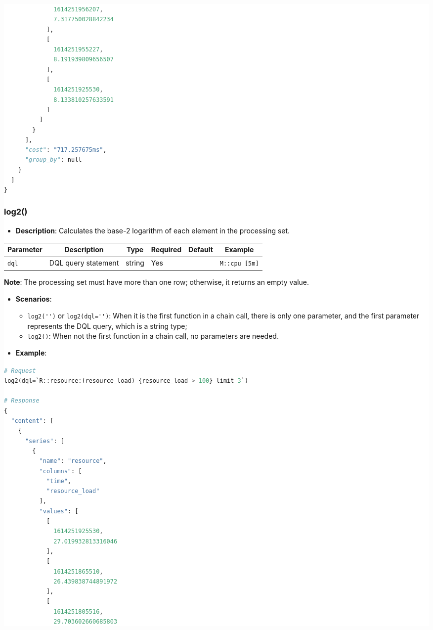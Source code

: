 ```python
              1614251956207,
              7.317750028842234
            ],
            [
              1614251955227,
              8.191939809656507
            ],
            [
              1614251925530,
              8.133810257633591
            ]
          ]
        }
      ],
      "cost": "717.257675ms",
      "group_by": null
    }
  ]
}
```

### log2()

- **Description**: Calculates the base-2 logarithm of each element in the processing set.

| Parameter | Description       | Type   | Required | Default | Example               |
| --------- | ----------------- | ------ | -------- | ------- | --------------------- |
| `dql`     | DQL query statement | string | Yes      |         | `M::cpu [5m]`         |

**Note**: The processing set must have more than one row; otherwise, it returns an empty value.

- **Scenarios**:
  - `log2('')` or `log2(dql='')`: When it is the first function in a chain call, there is only one parameter, and the first parameter represents the DQL query, which is a string type;
  - `log2()`: When not the first function in a chain call, no parameters are needed.

- **Example**:

```python
# Request
log2(dql=`R::resource:(resource_load) {resource_load > 100} limit 3`)

# Response
{
  "content": [
    {
      "series": [
        {
          "name": "resource",
          "columns": [
            "time",
            "resource_load"
          ],
          "values": [
            [
              1614251925530,
              27.019932813316046
            ],
            [
              1614251865510,
              26.439838744891972
            ],
            [
              1614251805516,
              29.703602660685803
```
